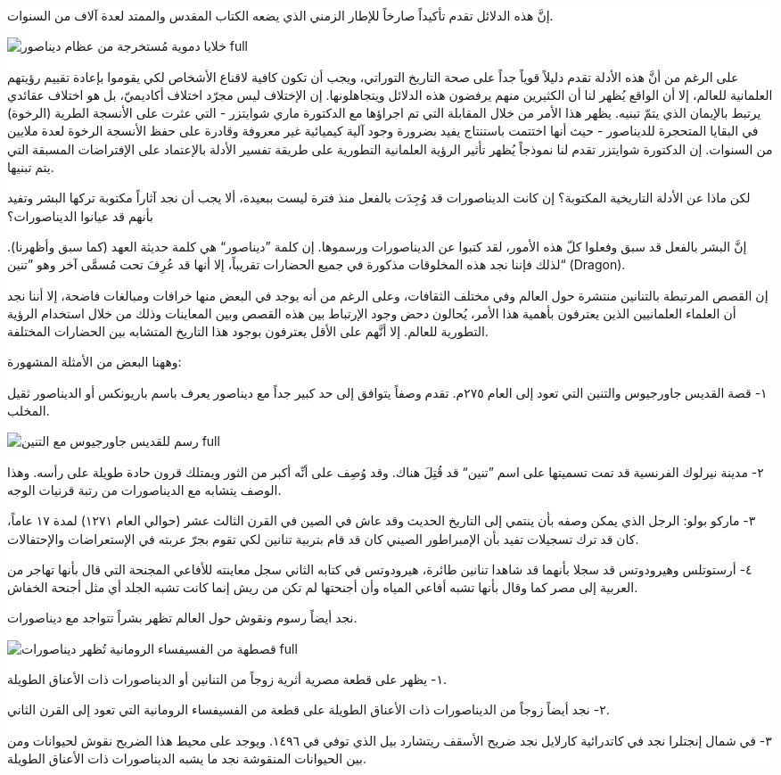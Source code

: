 إنَّ هذه الدلائل تقدم تأكيداً صارخاً للإطار الزمني الذي يضعه الكتاب المقدس والممتد لعدة آلاف من السنوات.

![خلايا دموية مُستخرجة من عظام ديناصور full](blood-cells-dino.png?w='full')

على الرغم من أنَّ هذه الأدلة تقدم دليلاً قوياً جداً على صحة التاريخ التوراتي، ويجب أن تكون كافية لاقناع الأشخاص لكي يقوموا بإعادة تقييم رؤيتهم العلمانية للعالم، إلا أن الواقع يُظهر لنا أن الكثيرين منهم يرفضون هذه الدلائل ويتجاهلونها. إن الإختلاف ليس مجرّد اختلاف أكاديميّ، بل هو اختلاف عقائدي يرتبط بالإيمان الذي يتمّ تبنيه. يظهر هذا الأمر من خلال المقابلة التي تم اجراؤها مع الدكتورة ماري شوايتزر - التي عثرت على الأنسجة الطرية (الرخوة) في البقايا المتحجرة للديناصور - حيث أنها اختتمت باستنتاج يفيد بضرورة وجود آلية كيميائية غير معروفة وقادرة على حفظ الأنسجة الرخوة لعدة ملايين من السنوات. إن الدكتورة شوايتزر تقدم لنا نموذجاً يُظهر تأثير الرؤية العلمانية التطورية على طريقة تفسير الأدلة بالإعتماد على الإفتراضات المسبقة التي يتم تبنيها.

لكن ماذا عن الأدلة التاريخية المكتوبة؟ إن كانت الديناصورات قد وُجِدَت بالفعل منذ فترة ليست ببعيدة، ألا يجب أن نجد آثاراً مكتوبة تركها البشر وتفيد بأنهم قد عيانوا الديناصورات؟

إنَّ البشر بالفعل قد سبق وفعلوا كلّ هذه الأمور، لقد كتبوا عن الديناصورات ورسموها. إن كلمة ”ديناصور“ هي كلمة حديثة العهد (كما سبق وأظهرنا). لذلك فإننا نجد هذه المخلوقات مذكورة في جميع الحضارات تقريباً، إلا أنها قد عُرِفَ تحت مُسمَّى آخر وهو ”تنين“ (Dragon).

إن القصص المرتبطة بالتنانين منتشرة حول العالم وفي مختلف الثقافات، وعلى الرغم من أنه يوجد في البعض منها خرافات ومبالغات فاضحة، إلا أننا نجد أن العلماء العلمانيين الذين يعترفون بأهمية هذا الأمر، يُحالون دحض وجود الإرتباط بين هذه القصص وبين المعاينات وذلك من خلال استخدام الرؤية التطورية للعالم. إلا أنَّهم على الأقل يعترفون بوجود هذا التاريخ المتشابه بين الحضارات المختلفة.

وههنا البعض من الأمثلة المشهورة:

١- قصة القديس جاورجيوس والتنين التي تعود إلى العام ٢٧٥م. تقدم وصفاً يتوافق إلى حد كبير جداً مع ديناصور يعرف باسم باريونكس أو الديناصور ثقيل المخلب.

![رسم للقديس جاورجيوس مع التنين full](saint-george.png?w='full')

٢- مدينة نيرلوك الفرنسية قد تمت تسميتها على اسم ”تنين“ قد قُتِلَ هناك. وقد وُصِف على أنِّه أكبر من الثور ويمتلك قرون حادة طويلة على رأسه. وهذا الوصف يتشابه مع الديناصورات من رتبة قرنيات الوجه.

٣- ماركو بولو: الرجل الذي يمكن وصفه بأن ينتمي إلى التاريخ الحديث وقد عاش في الصين في القرن الثالث عشر (حوالي العام ١٢٧١) لمدة ١٧ عاماً، كان قد ترك تسجيلات تفيد بأن الإمبراطور الصيني كان قد قام بتربية تنانين لكي تقوم بجرّ عربته في الإستعراضات والإحتفالات.

٤- أرستوتلس وهيرودوتس قد سجلا بأنهما قد شاهدا تنانين طائرة، هيرودوتس في كتابه الثاني سجل معاينته للأفاعي المجنحة التي قال بأنها تهاجر من العربية إلى مصر كما وقال بأنها تشبه أفاعي المياه وأن أجنحتها لم تكن من ريش إنما كانت تشبه الجلد أي مثل أجنحة الخفاش.

نجد أيضاً رسوم ونقوش حول العالم تظهر بشراً تتواجد مع ديناصورات.

![قصطهة من الفسيفساء الرومانية تُظهر ديناصورات full](ancient-piece-dino.png?w='full'')

١- يظهر على قطعة مصرية أثرية زوجاً من التنانين أو الديناصورات ذات الأعناق الطويلة.

٢- نجد أيضاً زوجاً من الديناصورات ذات الأعناق الطويلة على قطعة من الفسيفساء الرومانية التي تعود إلى القرن الثاني.

٣- في شمال إنجتلرا نجد في كاتدرائية كارلايل نجد ضريح الأسقف ريتشارد بيل الذي توفي في ١٤٩٦. ويوجد على محيط هذا الضريح نقوش لحيوانات ومن بين الحيوانات المنقوشة نجد ما يشبه الديناصورات ذات الأعناق الطويلة.
